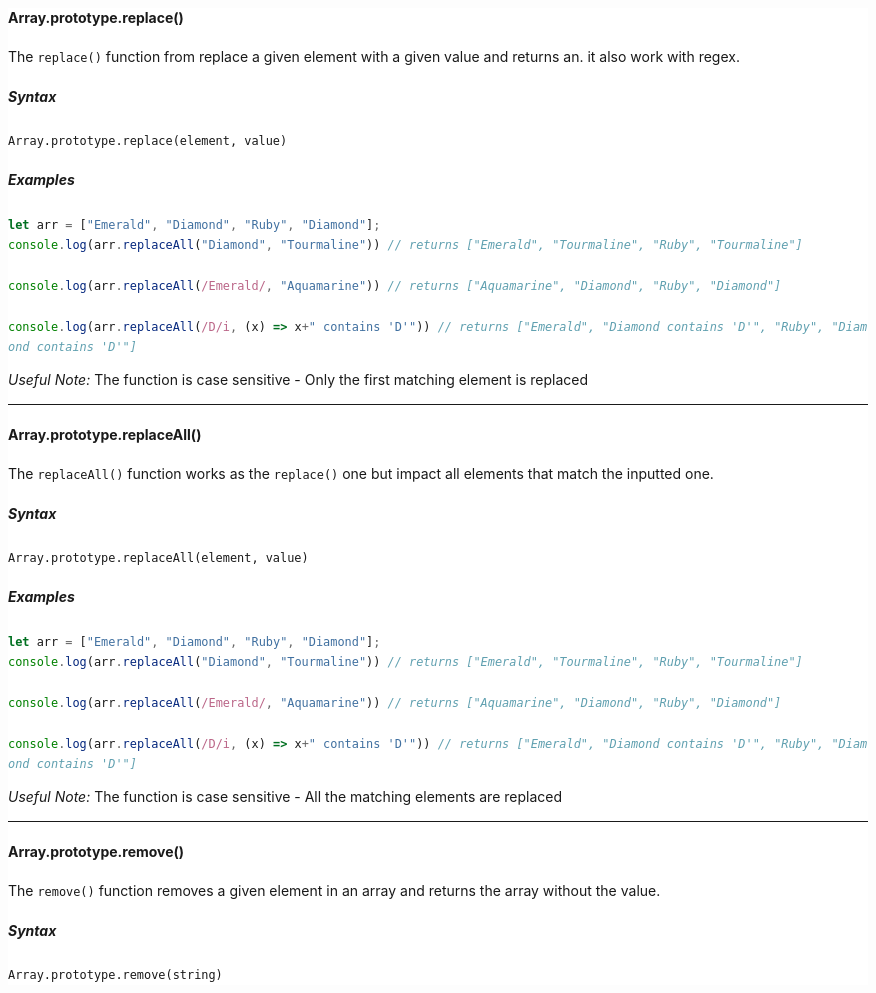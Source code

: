 
#### Array.prototype.replace()
The `replace()` function from replace a given element with a given value and returns an. it also work with regex. 

##### Syntax
`Array.prototype.replace(element, value)`

##### Examples
```javascript
let arr = ["Emerald", "Diamond", "Ruby", "Diamond"];
console.log(arr.replaceAll("Diamond", "Tourmaline")) // returns ["Emerald", "Tourmaline", "Ruby", "Tourmaline"]

console.log(arr.replaceAll(/Emerald/, "Aquamarine")) // returns ["Aquamarine", "Diamond", "Ruby", "Diamond"]

console.log(arr.replaceAll(/D/i, (x) => x+" contains 'D'")) // returns ["Emerald", "Diamond contains 'D'", "Ruby", "Diamond contains 'D'"]
```

*Useful Note:* The function is case sensitive - Only the first matching element is replaced

---

#### Array.prototype.replaceAll()
The `replaceAll()` function works as the `replace()` one but impact all elements that match the inputted one. 

##### Syntax
`Array.prototype.replaceAll(element, value)`

##### Examples
```javascript
let arr = ["Emerald", "Diamond", "Ruby", "Diamond"];
console.log(arr.replaceAll("Diamond", "Tourmaline")) // returns ["Emerald", "Tourmaline", "Ruby", "Tourmaline"]

console.log(arr.replaceAll(/Emerald/, "Aquamarine")) // returns ["Aquamarine", "Diamond", "Ruby", "Diamond"]

console.log(arr.replaceAll(/D/i, (x) => x+" contains 'D'")) // returns ["Emerald", "Diamond contains 'D'", "Ruby", "Diamond contains 'D'"]
```

*Useful Note:* The function is case sensitive - All the matching elements are replaced

---

#### Array.prototype.remove()
The `remove()` function removes a given element in an array and returns the array without the value.  

##### Syntax
`Array.prototype.remove(string)`
